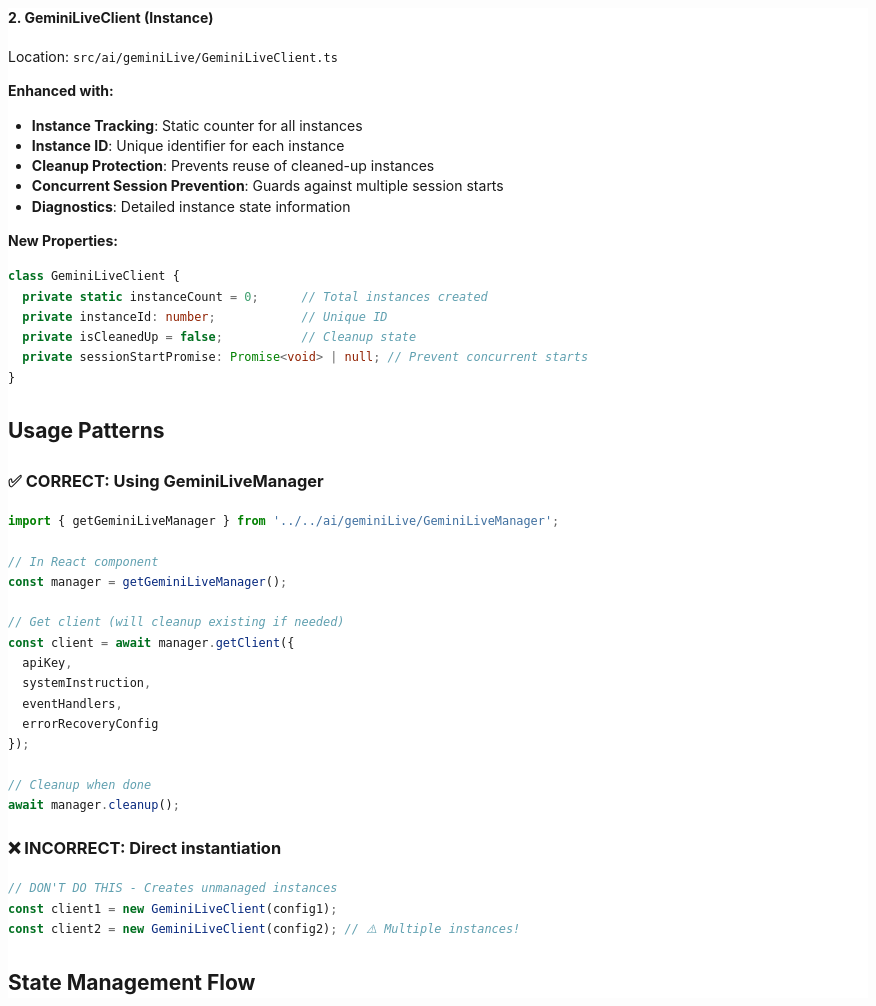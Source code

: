 #### 2. **GeminiLiveClient** (Instance)
Location: `src/ai/geminiLive/GeminiLiveClient.ts`

**Enhanced with:**
- **Instance Tracking**: Static counter for all instances
- **Instance ID**: Unique identifier for each instance
- **Cleanup Protection**: Prevents reuse of cleaned-up instances
- **Concurrent Session Prevention**: Guards against multiple session starts
- **Diagnostics**: Detailed instance state information

**New Properties:**
```typescript
class GeminiLiveClient {
  private static instanceCount = 0;      // Total instances created
  private instanceId: number;            // Unique ID
  private isCleanedUp = false;           // Cleanup state
  private sessionStartPromise: Promise<void> | null; // Prevent concurrent starts
}
```

## Usage Patterns

### ✅ CORRECT: Using GeminiLiveManager

```typescript
import { getGeminiLiveManager } from '../../ai/geminiLive/GeminiLiveManager';

// In React component
const manager = getGeminiLiveManager();

// Get client (will cleanup existing if needed)
const client = await manager.getClient({
  apiKey,
  systemInstruction,
  eventHandlers,
  errorRecoveryConfig
});

// Cleanup when done
await manager.cleanup();
```

### ❌ INCORRECT: Direct instantiation

```typescript
// DON'T DO THIS - Creates unmanaged instances
const client1 = new GeminiLiveClient(config1);
const client2 = new GeminiLiveClient(config2); // ⚠️ Multiple instances!
```

## State Management Flow
